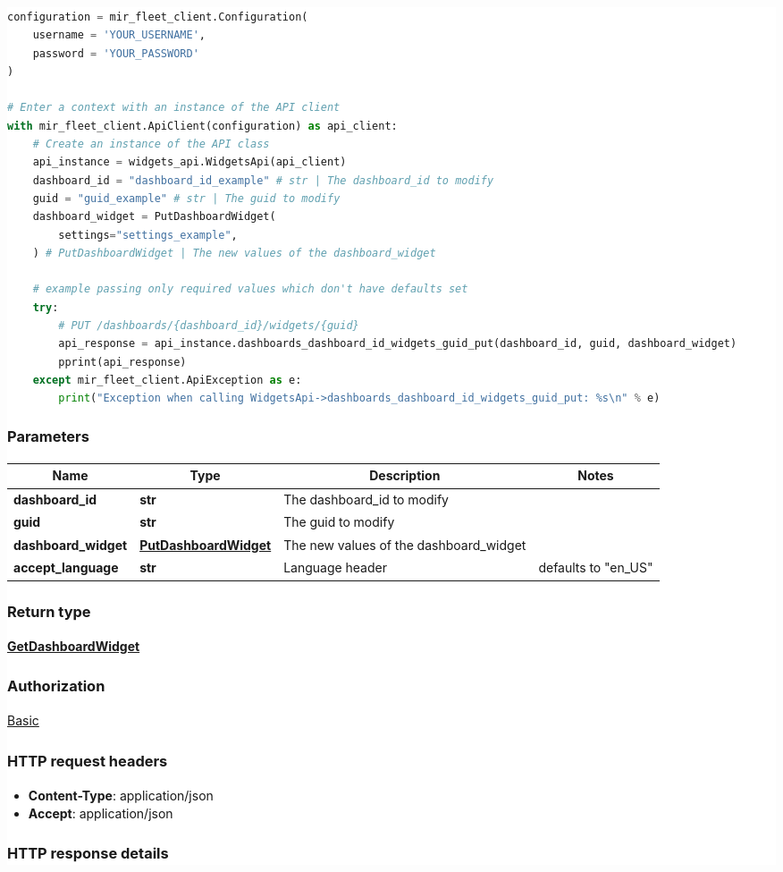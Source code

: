 ```python
configuration = mir_fleet_client.Configuration(
    username = 'YOUR_USERNAME',
    password = 'YOUR_PASSWORD'
)

# Enter a context with an instance of the API client
with mir_fleet_client.ApiClient(configuration) as api_client:
    # Create an instance of the API class
    api_instance = widgets_api.WidgetsApi(api_client)
    dashboard_id = "dashboard_id_example" # str | The dashboard_id to modify
    guid = "guid_example" # str | The guid to modify
    dashboard_widget = PutDashboardWidget(
        settings="settings_example",
    ) # PutDashboardWidget | The new values of the dashboard_widget

    # example passing only required values which don't have defaults set
    try:
        # PUT /dashboards/{dashboard_id}/widgets/{guid}
        api_response = api_instance.dashboards_dashboard_id_widgets_guid_put(dashboard_id, guid, dashboard_widget)
        pprint(api_response)
    except mir_fleet_client.ApiException as e:
        print("Exception when calling WidgetsApi->dashboards_dashboard_id_widgets_guid_put: %s\n" % e)
```


### Parameters

Name | Type | Description  | Notes
------------- | ------------- | ------------- | -------------
 **dashboard_id** | **str**| The dashboard_id to modify |
 **guid** | **str**| The guid to modify |
 **dashboard_widget** | [**PutDashboardWidget**](PutDashboardWidget.md)| The new values of the dashboard_widget |
 **accept_language** | **str**| Language header | defaults to "en_US"

### Return type

[**GetDashboardWidget**](GetDashboardWidget.md)

### Authorization

[Basic](../README.md#Basic)

### HTTP request headers

 - **Content-Type**: application/json
 - **Accept**: application/json


### HTTP response details
